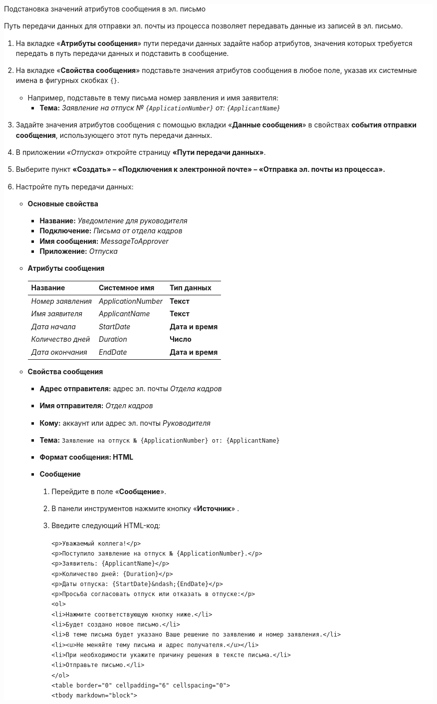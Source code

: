 Подстановка значений атрибутов сообщения в эл. письмо

Путь передачи данных для отправки эл. почты из процесса позволяет передавать данные из записей в эл. письмо.

1. На вкладке «**Атрибуты сообщения**» пути передачи данных задайте набор атрибутов, значения которых требуется передать в путь передачи данных и подставить в сообщение.
2. На вкладке «**Свойства сообщения**» подставьте значения атрибутов сообщения в любое поле, указав их системные имена в фигурных скобках `{}`.

   - Например, подставьте в тему письма номер заявления и имя заявителя:
     - **Тема:** *Заявление на отпуск № `{ApplicationNumber}` от: `{ApplicantName}`*
3. Задайте значения атрибутов сообщения с помощью вкладки «**Данные сообщения**» в свойствах **события отправки сообщения**, использующего этот путь передачи данных.

1. В приложении *«Отпуска»* откройте страницу **«Пути передачи данных»**.
2. Выберите пункт **«Создать» – «Подключения к электронной почте» – «Отправка эл. почты из процесса».**
3. Настройте путь передачи данных:

   - **Основные свойства**
     - **Название:** *Уведомление для руководителя*
     - **Подключение:** *Письма от отдела кадров*
     - **Имя сообщения:** *MessageToApprover*
     - **Приложение:** *Отпуска*
   - **Атрибуты сообщения**

     | **Название** | **Системное имя** | **Тип данных** |
     | --- | --- | --- |
     | *Номер заявления* | *ApplicationNumber* | **Текст** |
     | *Имя заявителя* | *ApplicantName* | **Текст** |
     | *Дата начала* | *StartDate* | **Дата и время** |
     | *Количество дней* | *Duration* | **Число** |
     | *Дата окончания* | *EndDate* | **Дата и время** |
   - **Свойства сообщения**

     - **Адрес отправителя:** адрес эл. почты *Отдела кадров*
     - **Имя отправителя:** *Отдел кадров*
     - **Кому:** аккаунт или адрес эл. почты *Руководителя*
     - **Тема:** `Заявление на отпуск № {ApplicationNumber} от: {ApplicantName}`
     - **Формат сообщения: HTML**
     - **Сообщение**

       1. Перейдите в поле «**Сообщение**».
       2. В панели инструментов нажмите кнопку «**Источник**» *‌*.
       3. Введите следующий HTML-код:

          ```
          <p>Уважаемый коллега!</p>
          <p>Поступило заявление на отпуск № {ApplicationNumber}.</p>
          <p>Заявитель: {ApplicantName}</p>
          <p>Количество дней: {Duration}</p>
          <p>Даты отпуска: {StartDate}&ndash;{EndDate}</p>
          <p>Просьба согласовать отпуск или отказать в отпуске:</p>
          <ol>
          <li>Нажмите соответствующую кнопку ниже.</li>
          <li>Будет создано новое письмо.</li>
          <li>В теме письма будет указано Ваше решение по заявлению и номер заявления.</li>
          <li><u>Не меняйте тему письма и адрес получателя.</u></li>
          <li>При необходимости укажите причину решения в тексте письма.</li>
          <li>Отправьте письмо.</li>
          </ol>
          <table border="0" cellpadding="6" cellspacing="0">
          <tbody markdown="block">